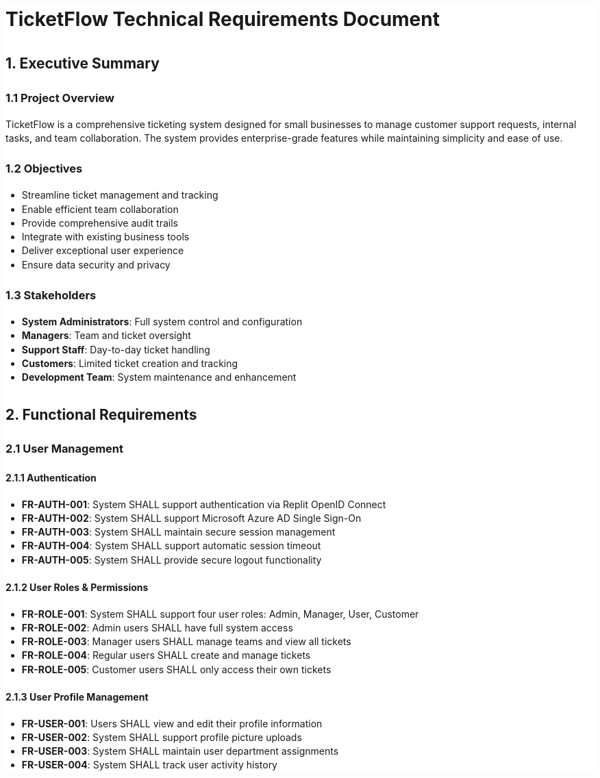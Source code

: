 # TicketFlow Technical Requirements Document

## 1. Executive Summary

### 1.1 Project Overview
TicketFlow is a comprehensive ticketing system designed for small businesses to manage customer support requests, internal tasks, and team collaboration. The system provides enterprise-grade features while maintaining simplicity and ease of use.

### 1.2 Objectives
- Streamline ticket management and tracking
- Enable efficient team collaboration
- Provide comprehensive audit trails
- Integrate with existing business tools
- Deliver exceptional user experience
- Ensure data security and privacy

### 1.3 Stakeholders
- **System Administrators**: Full system control and configuration
- **Managers**: Team and ticket oversight
- **Support Staff**: Day-to-day ticket handling
- **Customers**: Limited ticket creation and tracking
- **Development Team**: System maintenance and enhancement

## 2. Functional Requirements

### 2.1 User Management

#### 2.1.1 Authentication
- **FR-AUTH-001**: System SHALL support authentication via Replit OpenID Connect
- **FR-AUTH-002**: System SHALL support Microsoft Azure AD Single Sign-On
- **FR-AUTH-003**: System SHALL maintain secure session management
- **FR-AUTH-004**: System SHALL support automatic session timeout
- **FR-AUTH-005**: System SHALL provide secure logout functionality

#### 2.1.2 User Roles & Permissions
- **FR-ROLE-001**: System SHALL support four user roles: Admin, Manager, User, Customer
- **FR-ROLE-002**: Admin users SHALL have full system access
- **FR-ROLE-003**: Manager users SHALL manage teams and view all tickets
- **FR-ROLE-004**: Regular users SHALL create and manage tickets
- **FR-ROLE-005**: Customer users SHALL only access their own tickets

#### 2.1.3 User Profile Management
- **FR-USER-001**: Users SHALL view and edit their profile information
- **FR-USER-002**: System SHALL support profile picture uploads
- **FR-USER-003**: System SHALL maintain user department assignments
- **FR-USER-004**: System SHALL track user activity history
